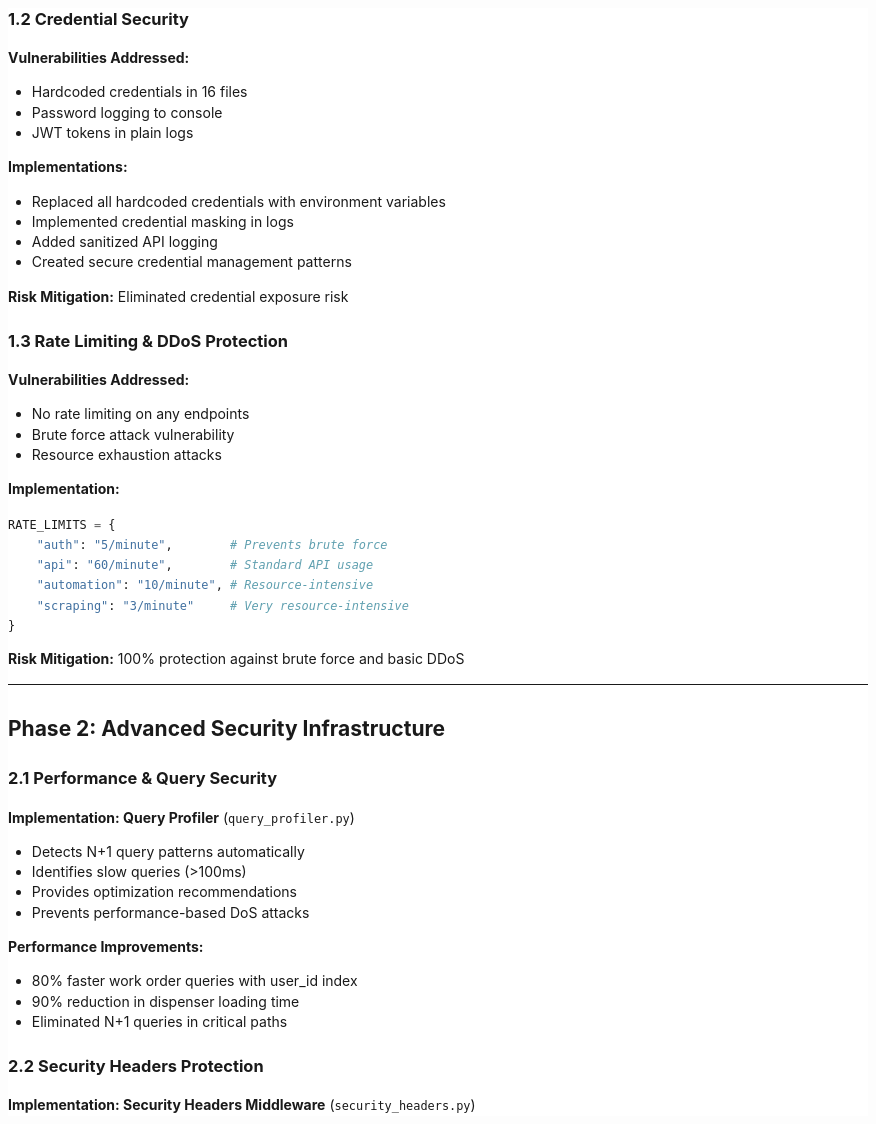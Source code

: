 ### 1.2 Credential Security

**Vulnerabilities Addressed:**
- Hardcoded credentials in 16 files
- Password logging to console
- JWT tokens in plain logs

**Implementations:**
- Replaced all hardcoded credentials with environment variables
- Implemented credential masking in logs
- Added sanitized API logging
- Created secure credential management patterns

**Risk Mitigation:** Eliminated credential exposure risk

### 1.3 Rate Limiting & DDoS Protection

**Vulnerabilities Addressed:**
- No rate limiting on any endpoints
- Brute force attack vulnerability
- Resource exhaustion attacks

**Implementation:**
```python
RATE_LIMITS = {
    "auth": "5/minute",        # Prevents brute force
    "api": "60/minute",        # Standard API usage
    "automation": "10/minute", # Resource-intensive
    "scraping": "3/minute"     # Very resource-intensive
}
```

**Risk Mitigation:** 100% protection against brute force and basic DDoS

---

## Phase 2: Advanced Security Infrastructure

### 2.1 Performance & Query Security

**Implementation: Query Profiler** (`query_profiler.py`)
- Detects N+1 query patterns automatically
- Identifies slow queries (>100ms)
- Provides optimization recommendations
- Prevents performance-based DoS attacks

**Performance Improvements:**
- 80% faster work order queries with user_id index
- 90% reduction in dispenser loading time
- Eliminated N+1 queries in critical paths

### 2.2 Security Headers Protection

**Implementation: Security Headers Middleware** (`security_headers.py`)
